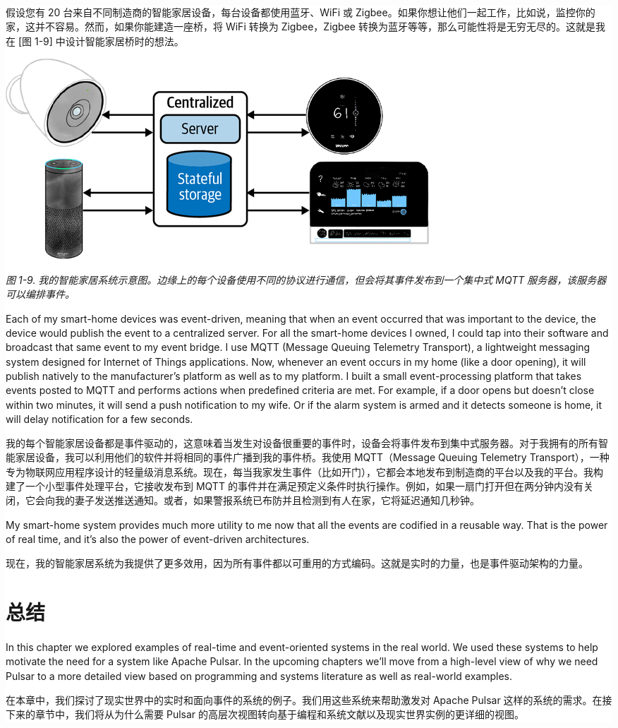 假设您有 20 台来自不同制造商的智能家居设备，每台设备都使用蓝牙、WiFi 或 Zigbee。如果你想让他们一起工作，比如说，监控你的家，这并不容易。然而，如果你能建造一座桥，将 WiFi 转换为 Zigbee，Zigbee 转换为蓝牙等等，那么可能性将是无穷无尽的。这就是我在 [图 1-9] 中设计智能家居桥时的想法。



![A diagram of my smart system. Each device on the edge communicates with a different protocol, but publishes its events to a centralized MQTT server which can choreograph the events.](../img/mapu_0109.png)

*图 1-9. 我的智能家居系统示意图。边缘上的每个设备使用不同的协议进行通信，但会将其事件发布到一个集中式 MQTT 服务器，该服务器可以编排事件。*



Each of my smart-home devices was event-driven, meaning that when an event occurred that was important to the device, the device would publish the event to a centralized server. For all the smart-home devices I owned, I could tap into their software and broadcast that same event to my event bridge. I use MQTT (Message Queuing Telemetry Transport), a lightweight messaging system designed for Internet of Things applications. Now, whenever an event occurs in my home (like a door opening), it will publish natively to the manufacturer’s platform as well as to my platform. I built a small event-processing platform that takes events posted to MQTT and performs actions when predefined criteria are met. For example, if a door opens but doesn’t close within two minutes, it will send a push notification to my wife. Or if the alarm system is armed and it detects someone is home, it will delay notification for a few seconds.

我的每个智能家居设备都是事件驱动的，这意味着当发生对设备很重要的事件时，设备会将事件发布到集中式服务器。对于我拥有的所有智能家居设备，我可以利用他们的软件并将相同的事件广播到我的事件桥。我使用 MQTT（Message Queuing Telemetry Transport），一种专为物联网应用程序设计的轻量级消息系统。现在，每当我家发生事件（比如开门），它都会本地发布到制造商的平台以及我的平台。我构建了一个小型事件处理平台，它接收发布到 MQTT 的事件并在满足预定义条件时执行操作。例如，如果一扇门打开但在两分钟内没有关闭，它会向我的妻子发送推送通知。或者，如果警报系统已布防并且检测到有人在家，它将延迟通知几秒钟。



My smart-home system provides much more utility to me now that all the events are codified in a reusable way. That is the power of real time, and it’s also the power of event-driven architectures.

现在，我的智能家居系统为我提供了更多效用，因为所有事件都以可重用的方式编码。这就是实时的力量，也是事件驱动架构的力量。

# 总结

In this chapter we explored examples of real-time and event-oriented systems in the real world. We used these systems to help motivate the need for a system like Apache Pulsar. In the upcoming chapters we’ll move from a high-level view of why we need Pulsar to a more detailed view based on programming and systems literature as well as real-world examples.

在本章中，我们探讨了现实世界中的实时和面向事件的系统的例子。我们用这些系统来帮助激发对 Apache Pulsar 这样的系统的需求。在接下来的章节中，我们将从为什么需要 Pulsar 的高层次视图转向基于编程和系统文献以及现实世界实例的更详细的视图。